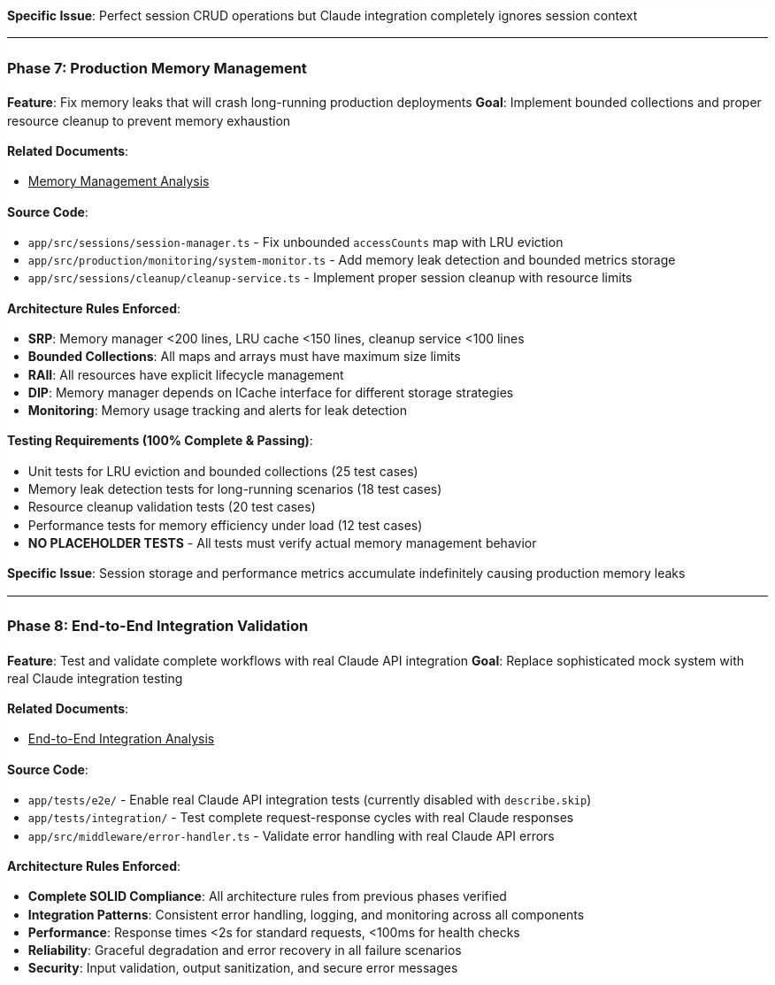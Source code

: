 **Specific Issue**: Perfect session CRUD operations but Claude integration completely ignores session context

---

### **Phase 7: Production Memory Management**
**Feature**: Fix memory leaks that will crash long-running production deployments
**Goal**: Implement bounded collections and proper resource cleanup to prevent memory exhaustion

**Related Documents**:
- [Memory Management Analysis](./planning/MEMORY_MANAGEMENT_ANALYSIS.md)

**Source Code**:
- `app/src/sessions/session-manager.ts` - Fix unbounded `accessCounts` map with LRU eviction
- `app/src/production/monitoring/system-monitor.ts` - Add memory leak detection and bounded metrics storage
- `app/src/sessions/cleanup/cleanup-service.ts` - Implement proper session cleanup with resource limits

**Architecture Rules Enforced**:
- **SRP**: Memory manager <200 lines, LRU cache <150 lines, cleanup service <100 lines
- **Bounded Collections**: All maps and arrays must have maximum size limits
- **RAII**: All resources have explicit lifecycle management
- **DIP**: Memory manager depends on ICache interface for different storage strategies
- **Monitoring**: Memory usage tracking and alerts for leak detection

**Testing Requirements (100% Complete & Passing)**:
- Unit tests for LRU eviction and bounded collections (25 test cases)
- Memory leak detection tests for long-running scenarios (18 test cases)
- Resource cleanup validation tests (20 test cases)
- Performance tests for memory efficiency under load (12 test cases)
- **NO PLACEHOLDER TESTS** - All tests must verify actual memory management behavior

**Specific Issue**: Session storage and performance metrics accumulate indefinitely causing production memory leaks

---

### **Phase 8: End-to-End Integration Validation**
**Feature**: Test and validate complete workflows with real Claude API integration
**Goal**: Replace sophisticated mock system with real Claude integration testing

**Related Documents**:
- [End-to-End Integration Analysis](./planning/END_TO_END_INTEGRATION_ANALYSIS.md)

**Source Code**:
- `app/tests/e2e/` - Enable real Claude API integration tests (currently disabled with `describe.skip`)
- `app/tests/integration/` - Test complete request-response cycles with real Claude responses
- `app/src/middleware/error-handler.ts` - Validate error handling with real Claude API errors

**Architecture Rules Enforced**:
- **Complete SOLID Compliance**: All architecture rules from previous phases verified
- **Integration Patterns**: Consistent error handling, logging, and monitoring across all components
- **Performance**: Response times <2s for standard requests, <100ms for health checks
- **Reliability**: Graceful degradation and error recovery in all failure scenarios
- **Security**: Input validation, output sanitization, and secure error messages
